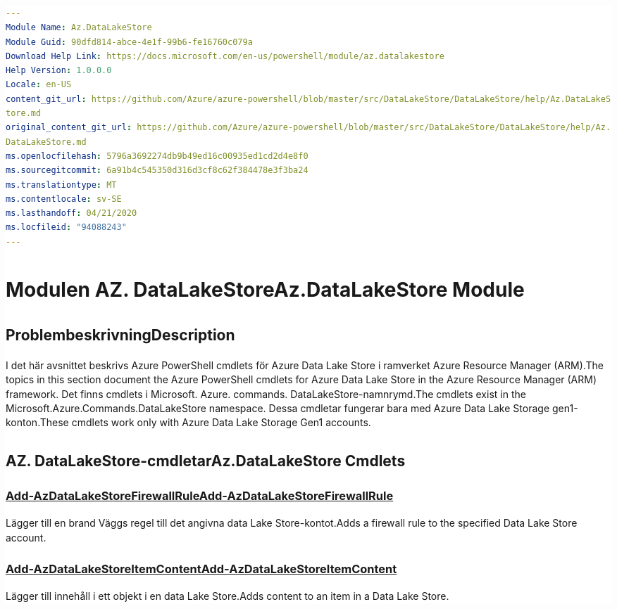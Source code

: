 ```yaml
---
Module Name: Az.DataLakeStore
Module Guid: 90dfd814-abce-4e1f-99b6-fe16760c079a
Download Help Link: https://docs.microsoft.com/en-us/powershell/module/az.datalakestore
Help Version: 1.0.0.0
Locale: en-US
content_git_url: https://github.com/Azure/azure-powershell/blob/master/src/DataLakeStore/DataLakeStore/help/Az.DataLakeStore.md
original_content_git_url: https://github.com/Azure/azure-powershell/blob/master/src/DataLakeStore/DataLakeStore/help/Az.DataLakeStore.md
ms.openlocfilehash: 5796a3692274db9b49ed16c00935ed1cd2d4e8f0
ms.sourcegitcommit: 6a91b4c545350d316d3cf8c62f384478e3f3ba24
ms.translationtype: MT
ms.contentlocale: sv-SE
ms.lasthandoff: 04/21/2020
ms.locfileid: "94088243"
---
```

# <span data-ttu-id="048e6-101">Modulen AZ. DataLakeStore</span><span class="sxs-lookup"><span data-stu-id="048e6-101">Az.DataLakeStore Module</span></span>
## <span data-ttu-id="048e6-102">Problembeskrivning</span><span class="sxs-lookup"><span data-stu-id="048e6-102">Description</span></span>
<span data-ttu-id="048e6-103">I det här avsnittet beskrivs Azure PowerShell cmdlets för Azure Data Lake Store i ramverket Azure Resource Manager (ARM).</span><span class="sxs-lookup"><span data-stu-id="048e6-103">The topics in this section document the Azure PowerShell cmdlets for Azure Data Lake Store in the Azure Resource Manager (ARM) framework.</span></span> <span data-ttu-id="048e6-104">Det finns cmdlets i Microsoft. Azure. commands. DataLakeStore-namnrymd.</span><span class="sxs-lookup"><span data-stu-id="048e6-104">The cmdlets exist in the Microsoft.Azure.Commands.DataLakeStore namespace.</span></span> <span data-ttu-id="048e6-105">Dessa cmdletar fungerar bara med Azure Data Lake Storage gen1-konton.</span><span class="sxs-lookup"><span data-stu-id="048e6-105">These cmdlets work only with Azure Data Lake Storage Gen1 accounts.</span></span>

## <span data-ttu-id="048e6-106">AZ. DataLakeStore-cmdletar</span><span class="sxs-lookup"><span data-stu-id="048e6-106">Az.DataLakeStore Cmdlets</span></span>
### [<span data-ttu-id="048e6-107">Add-AzDataLakeStoreFirewallRule</span><span class="sxs-lookup"><span data-stu-id="048e6-107">Add-AzDataLakeStoreFirewallRule</span></span>](Add-AzDataLakeStoreFirewallRule.md)
<span data-ttu-id="048e6-108">Lägger till en brand Väggs regel till det angivna data Lake Store-kontot.</span><span class="sxs-lookup"><span data-stu-id="048e6-108">Adds a firewall rule to the specified Data Lake Store account.</span></span>

### [<span data-ttu-id="048e6-109">Add-AzDataLakeStoreItemContent</span><span class="sxs-lookup"><span data-stu-id="048e6-109">Add-AzDataLakeStoreItemContent</span></span>](Add-AzDataLakeStoreItemContent.md)
<span data-ttu-id="048e6-110">Lägger till innehåll i ett objekt i en data Lake Store.</span><span class="sxs-lookup"><span data-stu-id="048e6-110">Adds content to an item in a Data Lake Store.</span></span>
